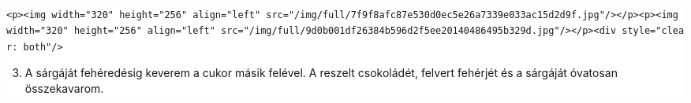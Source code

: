     <p><img width="320" height="256" align="left" src="/img/full/7f9f8afc87e530d0ec5e26a7339e033ac15d2d9f.jpg"/></p><p><img width="320" height="256" align="left" src="/img/full/9d0b001df26384b596d2f5ee20140486495b329d.jpg"/></p><div style="clear: both"/>

3. A sárgáját fehéredésig keverem a cukor másik felével. A reszelt csokoládét, felvert fehérjét és a sárgáját óvatosan összekavarom.
 